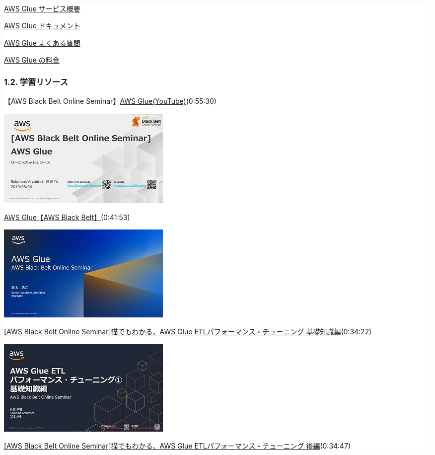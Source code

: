 [AWS Glue サービス概要](https://aws.amazon.com/jp/glue/)

[AWS Glue ドキュメント](https://docs.aws.amazon.com/ja_jp/glue/?id=docs_gateway)

[AWS Glue よくある質問](https://aws.amazon.com/jp/glue/faqs/)

[AWS Glue の料金](https://aws.amazon.com/jp/glue/pricing/)

### 1.2. 学習リソース

【AWS Black Belt Online Seminar】[AWS Glue(YouTube)](https://www.youtube.com/watch?v=px96mjFoZwM)(0:55:30)

![glue-1](/images/blackbelt/blackbelt-glue-1-320.jpg)

[AWS Glue【AWS Black Belt】](https://www.youtube.com/watch?v=5fbdx849AYw)(0:41:53)

![glue-2](/images/blackbelt/blackbelt-glue-2-320.jpg)

[[AWS Black Belt Online Seminar]猫でもわかる、AWS Glue ETLパフォーマンス・チューニング 基礎知識編](https://www.youtube.com/watch?v=k-qTKz0xG-0)(0:34:22)

![glue-3](/images/blackbelt/blackbelt-glue-3-320.jpg)

[[AWS Black Belt Online Seminar]猫でもわかる、AWS Glue ETLパフォーマンス・チューニング 後編](https://www.youtube.com/watch?v=0a1MA3rI3pY)(0:34:47)
